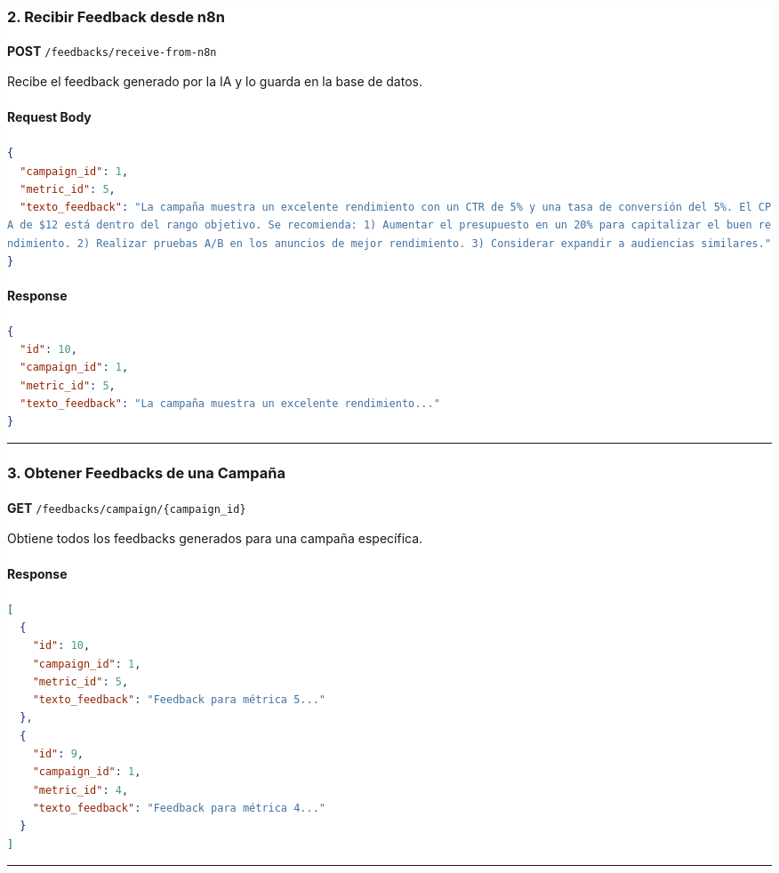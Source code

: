 
### 2. Recibir Feedback desde n8n

**POST** `/feedbacks/receive-from-n8n`

Recibe el feedback generado por la IA y lo guarda en la base de datos.

#### Request Body

```json
{
  "campaign_id": 1,
  "metric_id": 5,
  "texto_feedback": "La campaña muestra un excelente rendimiento con un CTR de 5% y una tasa de conversión del 5%. El CPA de $12 está dentro del rango objetivo. Se recomienda: 1) Aumentar el presupuesto en un 20% para capitalizar el buen rendimiento. 2) Realizar pruebas A/B en los anuncios de mejor rendimiento. 3) Considerar expandir a audiencias similares."
}
```

#### Response

```json
{
  "id": 10,
  "campaign_id": 1,
  "metric_id": 5,
  "texto_feedback": "La campaña muestra un excelente rendimiento..."
}
```

---

### 3. Obtener Feedbacks de una Campaña

**GET** `/feedbacks/campaign/{campaign_id}`

Obtiene todos los feedbacks generados para una campaña específica.

#### Response

```json
[
  {
    "id": 10,
    "campaign_id": 1,
    "metric_id": 5,
    "texto_feedback": "Feedback para métrica 5..."
  },
  {
    "id": 9,
    "campaign_id": 1,
    "metric_id": 4,
    "texto_feedback": "Feedback para métrica 4..."
  }
]
```

---